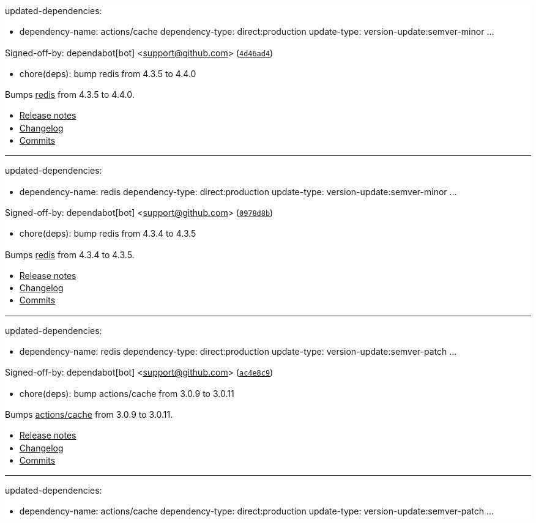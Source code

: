 updated-dependencies:
- dependency-name: actions/cache
  dependency-type: direct:production
  update-type: version-update:semver-minor
...

Signed-off-by: dependabot[bot] &lt;support@github.com&gt; ([`4d46ad4`](https://github.com/slmcmahon/pyle38/commit/4d46ad4f7c31630fc8b3a6119dee1574678b8c3b))

* chore(deps): bump redis from 4.3.5 to 4.4.0

Bumps [redis](https://github.com/redis/redis-py) from 4.3.5 to 4.4.0.
- [Release notes](https://github.com/redis/redis-py/releases)
- [Changelog](https://github.com/redis/redis-py/blob/master/CHANGES)
- [Commits](https://github.com/redis/redis-py/compare/v4.3.5...v4.4.0)

---
updated-dependencies:
- dependency-name: redis
  dependency-type: direct:production
  update-type: version-update:semver-minor
...

Signed-off-by: dependabot[bot] &lt;support@github.com&gt; ([`0978d8b`](https://github.com/slmcmahon/pyle38/commit/0978d8bf1c30af1051f9323eed8a4b38b567df40))

* chore(deps): bump redis from 4.3.4 to 4.3.5

Bumps [redis](https://github.com/redis/redis-py) from 4.3.4 to 4.3.5.
- [Release notes](https://github.com/redis/redis-py/releases)
- [Changelog](https://github.com/redis/redis-py/blob/master/CHANGES)
- [Commits](https://github.com/redis/redis-py/compare/v4.3.4...v4.3.5)

---
updated-dependencies:
- dependency-name: redis
  dependency-type: direct:production
  update-type: version-update:semver-patch
...

Signed-off-by: dependabot[bot] &lt;support@github.com&gt; ([`ac4e8c9`](https://github.com/slmcmahon/pyle38/commit/ac4e8c91681b45cc8222bc47f4e3fb827a1757b9))

* chore(deps): bump actions/cache from 3.0.9 to 3.0.11

Bumps [actions/cache](https://github.com/actions/cache) from 3.0.9 to 3.0.11.
- [Release notes](https://github.com/actions/cache/releases)
- [Changelog](https://github.com/actions/cache/blob/main/RELEASES.md)
- [Commits](https://github.com/actions/cache/compare/v3.0.9...v3.0.11)

---
updated-dependencies:
- dependency-name: actions/cache
  dependency-type: direct:production
  update-type: version-update:semver-patch
...
